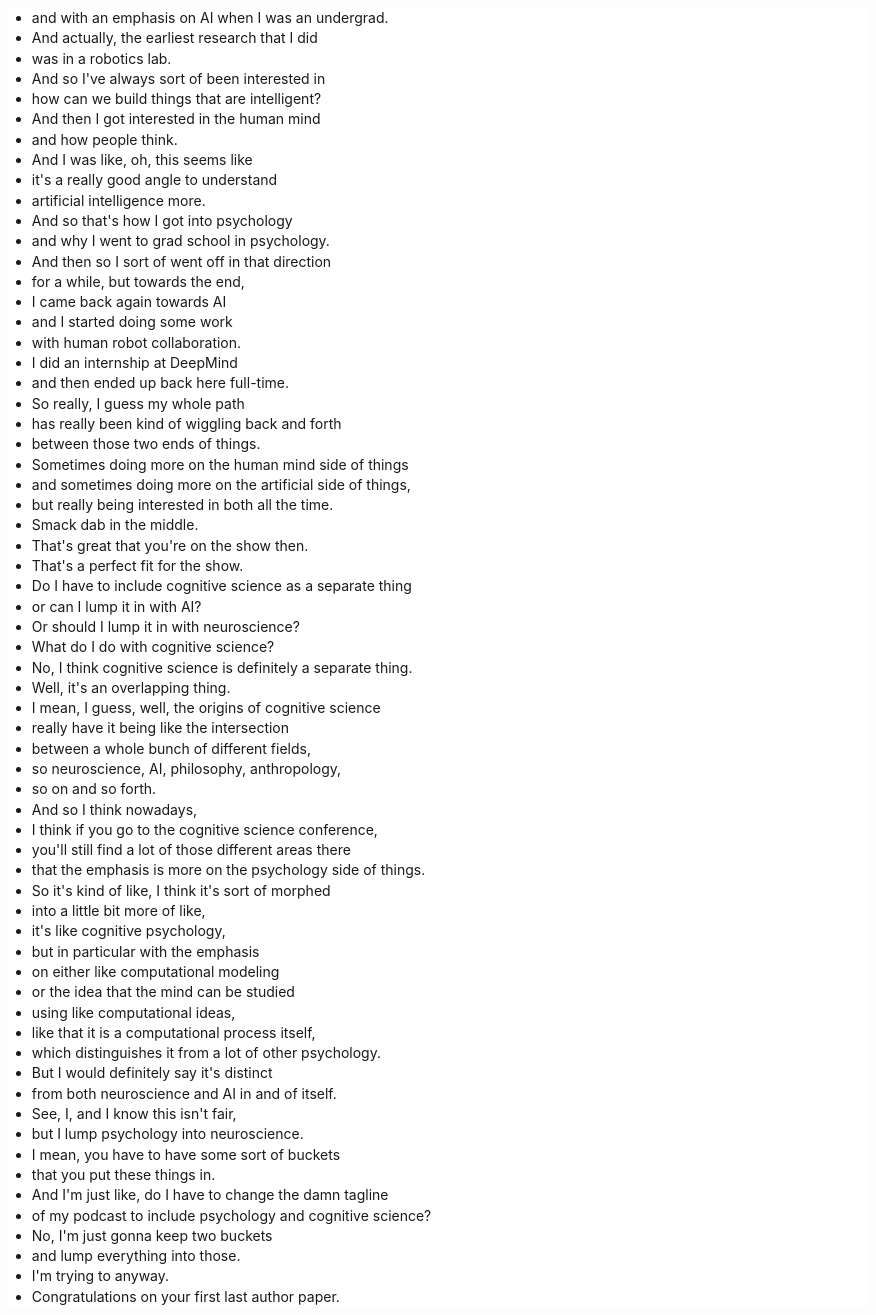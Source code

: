 *  and with an emphasis on AI when I was an undergrad.
*  And actually, the earliest research that I did
*  was in a robotics lab.
*  And so I've always sort of been interested in
*  how can we build things that are intelligent?
*  And then I got interested in the human mind
*  and how people think.
*  And I was like, oh, this seems like
*  it's a really good angle to understand
*  artificial intelligence more.
*  And so that's how I got into psychology
*  and why I went to grad school in psychology.
*  And then so I sort of went off in that direction
*  for a while, but towards the end,
*  I came back again towards AI
*  and I started doing some work
*  with human robot collaboration.
*  I did an internship at DeepMind
*  and then ended up back here full-time.
*  So really, I guess my whole path
*  has really been kind of wiggling back and forth
*  between those two ends of things.
*  Sometimes doing more on the human mind side of things
*  and sometimes doing more on the artificial side of things,
*  but really being interested in both all the time.
*  Smack dab in the middle.
*  That's great that you're on the show then.
*  That's a perfect fit for the show.
*  Do I have to include cognitive science as a separate thing
*  or can I lump it in with AI?
*  Or should I lump it in with neuroscience?
*  What do I do with cognitive science?
*  No, I think cognitive science is definitely a separate thing.
*  Well, it's an overlapping thing.
*  I mean, I guess, well, the origins of cognitive science
*  really have it being like the intersection
*  between a whole bunch of different fields,
*  so neuroscience, AI, philosophy, anthropology,
*  so on and so forth.
*  And so I think nowadays,
*  I think if you go to the cognitive science conference,
*  you'll still find a lot of those different areas there
*  that the emphasis is more on the psychology side of things.
*  So it's kind of like, I think it's sort of morphed
*  into a little bit more of like,
*  it's like cognitive psychology,
*  but in particular with the emphasis
*  on either like computational modeling
*  or the idea that the mind can be studied
*  using like computational ideas,
*  like that it is a computational process itself,
*  which distinguishes it from a lot of other psychology.
*  But I would definitely say it's distinct
*  from both neuroscience and AI in and of itself.
*  See, I, and I know this isn't fair,
*  but I lump psychology into neuroscience.
*  I mean, you have to have some sort of buckets
*  that you put these things in.
*  And I'm just like, do I have to change the damn tagline
*  of my podcast to include psychology and cognitive science?
*  No, I'm just gonna keep two buckets
*  and lump everything into those.
*  I'm trying to anyway.
*  Congratulations on your first last author paper.